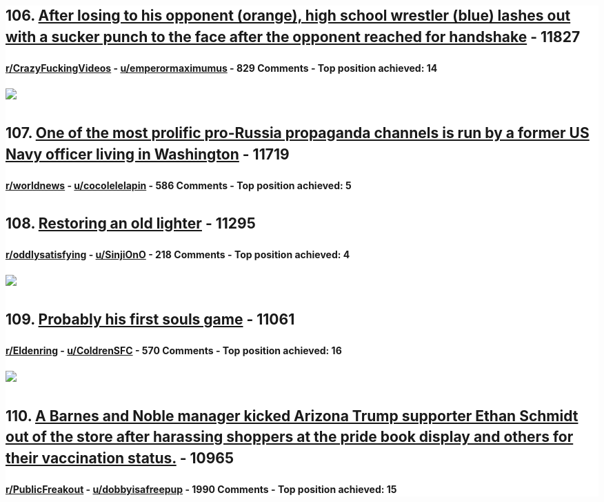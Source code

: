 ## 106. [After losing to his opponent (orange), high school wrestler (blue) lashes out with a sucker punch to the face after the opponent reached for handshake](http://reddit.com/r/CrazyFuckingVideos/comments/12pvrpw/after_losing_to_his_opponent_orange_high_school/) - 11827
#### [r/CrazyFuckingVideos](http://reddit.com/r/CrazyFuckingVideos) - [u/emperormaximumus](http://reddit.com/u/emperormaximumus) - 829 Comments - Top position achieved: 14

<a href="https://v.redd.it/8euz8ygtqjua1"><img src="https://external-preview.redd.it/B0diDctgkPfRPZM1Wk7P4v3QkMymWFcAIeEqUtfd5wo.png?width=140&amp;height=140&amp;crop=140:140,smart&amp;format=jpg&amp;v=enabled&amp;lthumb=true&amp;s=e7bbe59b40bdb9187385dcd425603386d090b350"></img></a>

## 107. [One of the most prolific pro-Russia propaganda channels is run by a former US Navy officer living in Washington](http://reddit.com/r/worldnews/comments/12ozd2s/one_of_the_most_prolific_prorussia_propaganda/) - 11719
#### [r/worldnews](http://reddit.com/r/worldnews) - [u/cocolelelapin](http://reddit.com/u/cocolelelapin) - 586 Comments - Top position achieved: 5

## 108. [Restoring an old lighter](http://reddit.com/r/oddlysatisfying/comments/12pz6ex/restoring_an_old_lighter/) - 11295
#### [r/oddlysatisfying](http://reddit.com/r/oddlysatisfying) - [u/SinjiOnO](http://reddit.com/u/SinjiOnO) - 218 Comments - Top position achieved: 4

<a href="https://v.redd.it/6yzzzm7griua1"><img src="https://b.thumbs.redditmedia.com/kGGkSfCF8S1-E396AxpQMkhrL4ZecHQPMtnnyK5QThM.jpg"></img></a>

## 109. [Probably his first souls game](http://reddit.com/r/Eldenring/comments/12ptjjz/probably_his_first_souls_game/) - 11061
#### [r/Eldenring](http://reddit.com/r/Eldenring) - [u/ColdrenSFC](http://reddit.com/u/ColdrenSFC) - 570 Comments - Top position achieved: 16

<a href="https://v.redd.it/eu47961rdjua1"><img src="https://external-preview.redd.it/P979Q3ULYt4aZNT0tVkPW5B8fW4KV8KSkuM5k6nBFsM.png?width=140&amp;height=140&amp;crop=140:140,smart&amp;format=jpg&amp;v=enabled&amp;lthumb=true&amp;s=f8572e359220cbefe55b13717c505b6431eecb9f"></img></a>

## 110. [A Barnes and Noble manager kicked Arizona Trump supporter Ethan Schmidt out of the store after harassing shoppers at the pride book display and others for their vaccination status.](http://reddit.com/r/PublicFreakout/comments/12pz2vs/a_barnes_and_noble_manager_kicked_arizona_trump/) - 10965
#### [r/PublicFreakout](http://reddit.com/r/PublicFreakout) - [u/dobbyisafreepup](http://reddit.com/u/dobbyisafreepup) - 1990 Comments - Top position achieved: 15
